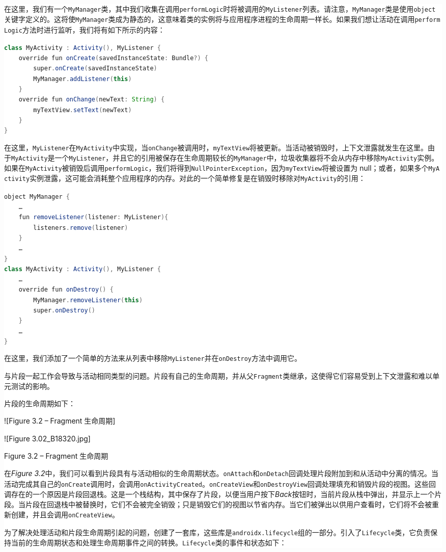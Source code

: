 在这里，我们有一个`MyManager`类，其中我们收集在调用`performLogic`时将被调用的`MyListener`列表。请注意，`MyManager`类是使用`object`关键字定义的。这将使`MyManager`类成为静态的，这意味着类的实例将与应用程序进程的生命周期一样长。如果我们想让活动在调用`performLogic`方法时进行监听，我们将有如下所示的内容：

```java
class MyActivity : Activity(), MyListener {
    override fun onCreate(savedInstanceState: Bundle?) {
        super.onCreate(savedInstanceState)
        MyManager.addListener(this)
    }
    override fun onChange(newText: String) {
        myTextView.setText(newText)
    }
}
```

在这里，`MyListener`在`MyActivity`中实现，当`onChange`被调用时，`myTextView`将被更新。当活动被销毁时，上下文泄露就发生在这里。由于`MyActivity`是一个`MyListener`，并且它的引用被保存在生命周期较长的`MyManager`中，垃圾收集器将不会从内存中移除`MyActivity`实例。如果在`MyActivity`被销毁后调用`performLogic`，我们将得到`NullPointerException`，因为`myTextView`将被设置为 null；或者，如果多个`MyActivity`实例泄露，这可能会消耗整个应用程序的内存。对此的一个简单修复是在销毁时移除对`MyActivity`的引用：

```java
object MyManager {
    …
    fun removeListener(listener: MyListener){
        listeners.remove(listener)
    }
    …
}
class MyActivity : Activity(), MyListener {
    …
    override fun onDestroy() {
        MyManager.removeListener(this)
        super.onDestroy()
    }
    …
}
```

在这里，我们添加了一个简单的方法来从列表中移除`MyListener`并在`onDestroy`方法中调用它。

与片段一起工作会导致与活动相同类型的问题。片段有自己的生命周期，并从父`Fragment`类继承，这使得它们容易受到上下文泄露和难以单元测试的影响。

片段的生命周期如下：

![Figure 3.2 – Fragment 生命周期]

![Figure 3.02_B18320.jpg]

Figure 3.2 – Fragment 生命周期

在*Figure 3.2*中，我们可以看到片段具有与活动相似的生命周期状态。`onAttach`和`onDetach`回调处理片段附加到和从活动中分离的情况。当活动完成其自己的`onCreate`调用时，会调用`onActivityCreated`。`onCreateView`和`onDestroyView`回调处理填充和销毁片段的视图。这些回调存在的一个原因是片段回退栈。这是一个栈结构，其中保存了片段，以便当用户按下*Back*按钮时，当前片段从栈中弹出，并显示上一个片段。当片段在回退栈中被替换时，它们不会被完全销毁；只是销毁它们的视图以节省内存。当它们被弹出以供用户查看时，它们将不会被重新创建，并且会调用`onCreateView`。

为了解决处理活动和片段生命周期引起的问题，创建了一套库，这些库是`androidx.lifecycle`组的一部分。引入了`Lifecycle`类，它负责保持当前的生命周期状态和处理生命周期事件之间的转换。`Lifecycle`类的事件和状态如下：
